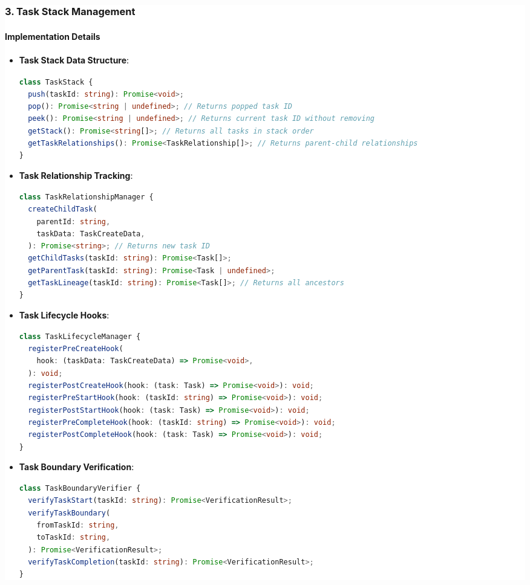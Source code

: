 ### 3. Task Stack Management

#### Implementation Details

- **Task Stack Data Structure**:

  ```typescript
  class TaskStack {
    push(taskId: string): Promise<void>;
    pop(): Promise<string | undefined>; // Returns popped task ID
    peek(): Promise<string | undefined>; // Returns current task ID without removing
    getStack(): Promise<string[]>; // Returns all tasks in stack order
    getTaskRelationships(): Promise<TaskRelationship[]>; // Returns parent-child relationships
  }
  ```

- **Task Relationship Tracking**:

  ```typescript
  class TaskRelationshipManager {
    createChildTask(
      parentId: string,
      taskData: TaskCreateData,
    ): Promise<string>; // Returns new task ID
    getChildTasks(taskId: string): Promise<Task[]>;
    getParentTask(taskId: string): Promise<Task | undefined>;
    getTaskLineage(taskId: string): Promise<Task[]>; // Returns all ancestors
  }
  ```

- **Task Lifecycle Hooks**:

  ```typescript
  class TaskLifecycleManager {
    registerPreCreateHook(
      hook: (taskData: TaskCreateData) => Promise<void>,
    ): void;
    registerPostCreateHook(hook: (task: Task) => Promise<void>): void;
    registerPreStartHook(hook: (taskId: string) => Promise<void>): void;
    registerPostStartHook(hook: (task: Task) => Promise<void>): void;
    registerPreCompleteHook(hook: (taskId: string) => Promise<void>): void;
    registerPostCompleteHook(hook: (task: Task) => Promise<void>): void;
  }
  ```

- **Task Boundary Verification**:
  ```typescript
  class TaskBoundaryVerifier {
    verifyTaskStart(taskId: string): Promise<VerificationResult>;
    verifyTaskBoundary(
      fromTaskId: string,
      toTaskId: string,
    ): Promise<VerificationResult>;
    verifyTaskCompletion(taskId: string): Promise<VerificationResult>;
  }
  ```
